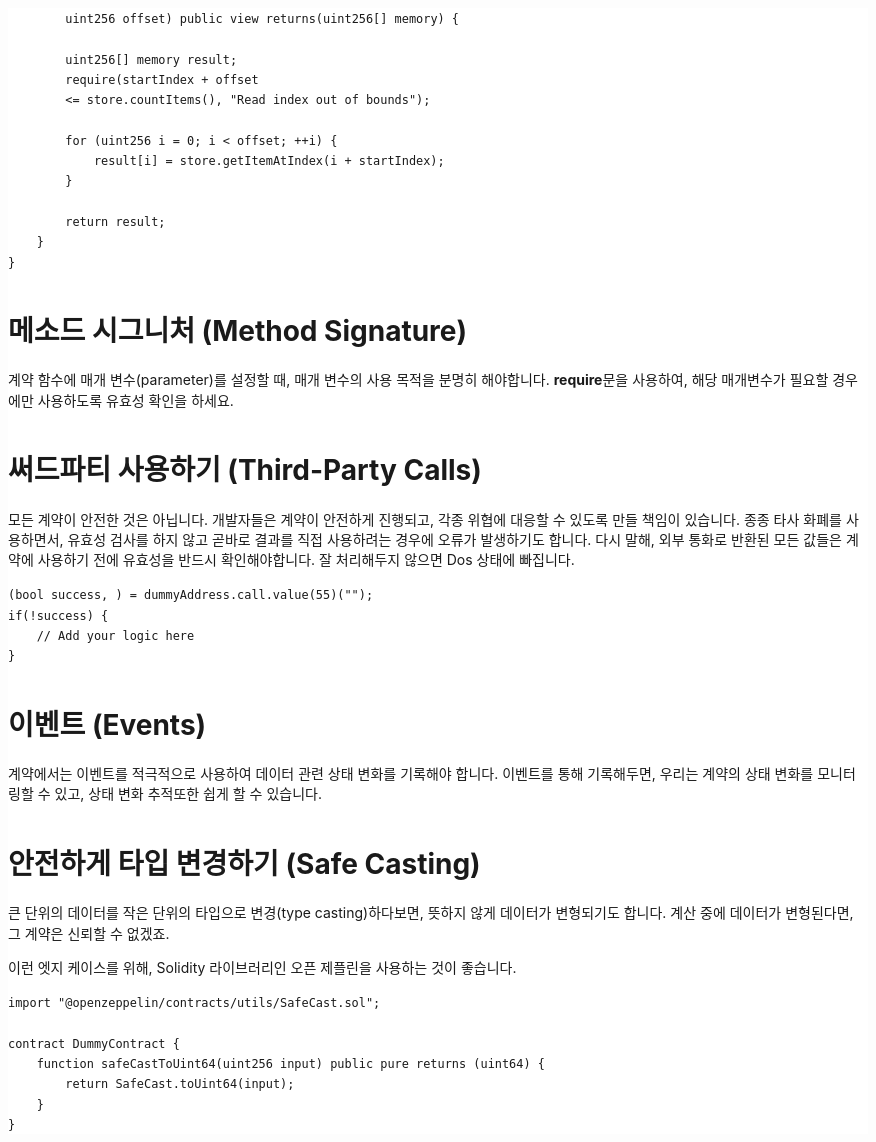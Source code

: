 ```solidity
        uint256 offset) public view returns(uint256[] memory) { 
        
        uint256[] memory result; 
        require(startIndex + offset 
        <= store.countItems(), "Read index out of bounds"); 

        for (uint256 i = 0; i < offset; ++i) { 
            result[i] = store.getItemAtIndex(i + startIndex); 
        } 
        
        return result; 
    } 
}
```
# 메소드 시그니처 (Method Signature)

계약 함수에 매개 변수(parameter)를 설정할 때, 매개 변수의 사용 목적을 분명히 해야합니다. 
**require**문을 사용하여, 해당 매개변수가 필요할 경우에만 사용하도록 유효성 확인을 하세요.

# 써드파티 사용하기 (Third-Party Calls)

모든 계약이 안전한 것은 아닙니다. 
개발자들은 계약이 안전하게 진행되고, 각종 위협에 대응할 수 있도록 만들 책임이 있습니다. 
종종 타사 화폐를 사용하면서, 유효성 검사를 하지 않고 곧바로 결과를 직접 사용하려는 경우에 오류가 발생하기도 합니다. 
다시 말해, 외부 통화로 반환된 모든 값들은 계약에 사용하기 전에 유효성을 반드시 확인해야합니다. 
잘 처리해두지 않으면 Dos 상태에 빠집니다.

```solidity
(bool success, ) = dummyAddress.call.value(55)("");
if(!success) {
    // Add your logic here
}
```

# 이벤트 (Events)

계약에서는 이벤트를 적극적으로 사용하여 데이터 관련 상태 변화를 기록해야 합니다. 
이벤트를 통해 기록해두면, 우리는 계약의 상태 변화를 모니터링할 수 있고, 상태 변화 추적또한 쉽게 할 수 있습니다. 

# 안전하게 타입 변경하기 (Safe Casting)

큰 단위의 데이터를 작은 단위의 타입으로 변경(type casting)하다보면, 뜻하지 않게 데이터가 변형되기도 합니다. 
계산 중에 데이터가 변형된다면, 그 계약은 신뢰할 수 없겠죠.

이런 엣지 케이스를 위해, Solidity 라이브러리인 오픈 제플린을 사용하는 것이 좋습니다.

```solidity
import "@openzeppelin/contracts/utils/SafeCast.sol";

contract DummyContract {
    function safeCastToUint64(uint256 input) public pure returns (uint64) {
        return SafeCast.toUint64(input);
    }
}
```


[rentry_guard]: https://docs.openzeppelin.com/contracts/2.x/api/utils#ReentrancyGuard
[assignment]: https://github.com/ismailvohra/10-days-of-solidity/blob/main/day10.md#assignment